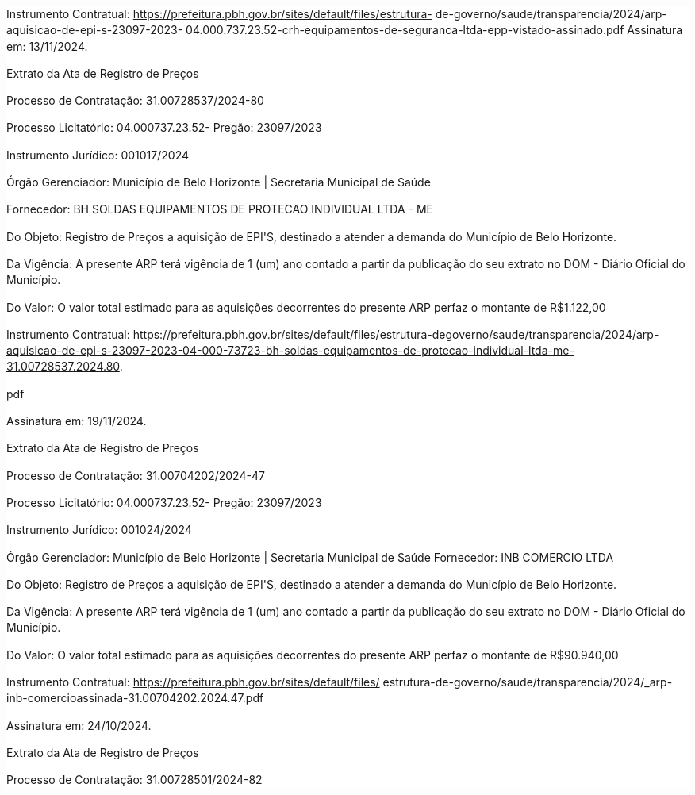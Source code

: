 Instrumento Contratual: https://prefeitura.pbh.gov.br/sites/default/files/estrutura- de-governo/saude/transparencia/2024/arp-aquisicao-de-epi-s-23097-2023- 04.000.737.23.52-crh-equipamentos-de-seguranca-ltda-epp-vistado-assinado.pdf Assinatura em: 13/11/2024.

Extrato da Ata de Registro de Preços

Processo de Contratação: 31.00728537/2024-80

Processo Licitatório: 04.000737.23.52- Pregão: 23097/2023

Instrumento Jurídico: 001017/2024

Órgão Gerenciador: Município de Belo Horizonte | Secretaria Municipal de Saúde

Fornecedor: BH SOLDAS EQUIPAMENTOS DE PROTECAO INDIVIDUAL LTDA - ME

Do Objeto: Registro de Preços a aquisição de EPI'S, destinado a atender a demanda do Município de Belo Horizonte.

Da Vigência: A presente ARP terá vigência de 1 (um) ano contado a partir da publicação do seu extrato no DOM - Diário Oficial do Município.

Do Valor: O valor total estimado para as aquisições decorrentes do presente ARP perfaz o montante de R$1.122,00

Instrumento Contratual: https://prefeitura.pbh.gov.br/sites/default/files/estrutura-degoverno/saude/transparencia/2024/arp-aquisicao-de-epi-s-23097-2023-04-000-73723-bh-soldas-equipamentos-de-protecao-individual-ltda-me-31.00728537.2024.80.

pdf

Assinatura em: 19/11/2024.

Extrato da Ata de Registro de Preços

Processo de Contratação: 31.00704202/2024-47

Processo Licitatório: 04.000737.23.52- Pregão: 23097/2023

Instrumento Jurídico: 001024/2024

Órgão Gerenciador: Município de Belo Horizonte | Secretaria Municipal de Saúde Fornecedor: INB COMERCIO LTDA

Do Objeto: Registro de Preços a aquisição de EPI'S, destinado a atender a demanda do Município de Belo Horizonte.

Da Vigência: A presente ARP terá vigência de 1 (um) ano contado a partir da publicação do seu extrato no DOM - Diário Oficial do Município.

Do Valor: O valor total estimado para as aquisições decorrentes do presente ARP perfaz o montante de R$90.940,00

Instrumento Contratual: https://prefeitura.pbh.gov.br/sites/default/files/ estrutura-de-governo/saude/transparencia/2024/\_arp-inb-comercioassinada-31.00704202.2024.47.pdf

Assinatura em: 24/10/2024.

Extrato da Ata de Registro de Preços

Processo de Contratação: 31.00728501/2024-82
